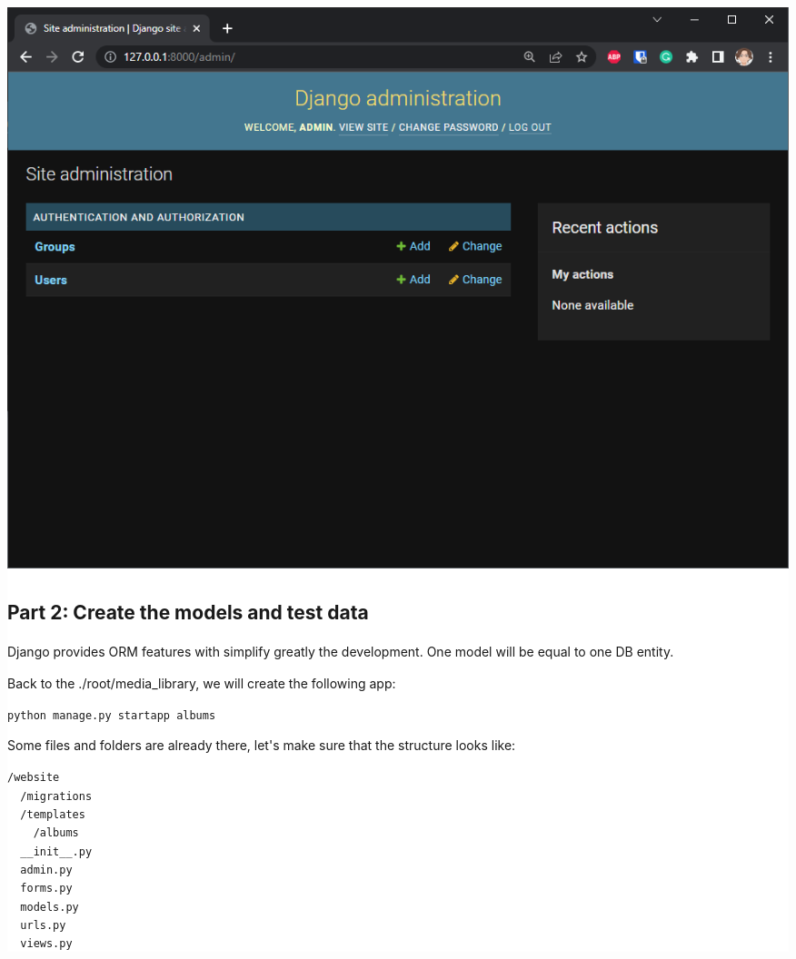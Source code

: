 ![AdminPage.png](./images/AdminPage.png)

## Part 2: Create the models and test data

Django provides ORM features with simplify greatly the development. One model will be equal to one DB entity.

Back to the ./root/media_library, we will create the following app:

```shell
python manage.py startapp albums
```

Some files and folders are already there, let's make sure that the structure looks like:

```shell
/website
  /migrations
  /templates
    /albums
  __init__.py
  admin.py
  forms.py
  models.py
  urls.py
  views.py
```
